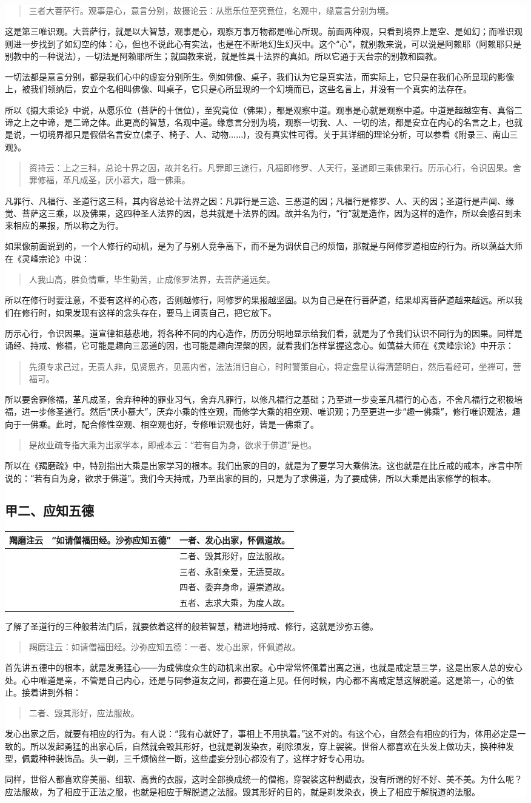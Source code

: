 > 三者大菩萨行。观事是心，意言分别，故摄论云：从愿乐位至究竟位，名观中，缘意言分别为境。

这是第三唯识观。大菩萨行，就是以大智慧，观事是心，观察万事万物都是唯心所现。前面两种观，只看到境界上是空、是如幻；而唯识观则进一步找到了如幻空的体：心，但也不说此心有实法，也是在不断地幻生幻灭中。这个“心”，就别教来说，可以说是阿赖耶（阿赖耶只是别教中的一种说法），一切法是阿赖耶所生；就圆教来说，就是性具十法界的真如。所以它通于天台宗的别教和圆教。

一切法都是意言分别，都是我们心中的虚妄分别所生。例如佛像、桌子，我们认为它是真实法，而实际上，它只是在我们心所显现的影像上，被我们领纳后，安立个名相叫佛像、叫桌子，它只是心所显现的一个幻境而已，这些名言上，并没有一个真实的法存在。

所以《摄大乘论》中说，从愿乐位（菩萨的十信位），至究竟位（佛果），都是观察中道。观事是心就是观察中道。中道是超越空有、真俗二谛之上之中谛，是二谛之体。此更高的智慧，名观中道。缘意言分别为境，观察一切我、人、一切的法，都是安立在内心的名言之上，也就是说，一切境界都只是假借名言安立(桌子、椅子、人、动物……)，没有真实性可得。关于其详细的理论分析，可以参看《附录三、南山三观》。

> 资持云：上之三科，总论十界之因，故并名行。凡罪即三途行，凡福即修罗、人天行，圣道即三乘佛果行。历示心行，令识因果。舍罪修福，革凡成圣，厌小慕大，趣一佛乘。

凡罪行、凡福行、圣道行这三科，其内容总论十法界之因：凡罪行是三途、三恶道的因；凡福行是修罗、人、天的因；圣道行是声闻、缘觉、菩萨这三乘，以及佛果，这四种圣人法界的因，总共就是十法界的因。故并名为行，“行”就是造作，因为这样的造作，所以会感召到未来相应的果报，所以称之为行。

如果像前面说到的，一个人修行的动机，是为了与别人竞争高下，而不是为调伏自己的烦恼，那就是与阿修罗道相应的行为。所以蕅益大师在《灵峰宗论》中说：

> 人我山高，胜负情重，毕生勤苦，止成修罗法界，去菩萨道远矣。

所以在修行时要注意，不要有这样的心态，否则越修行，阿修罗的果报越坚固。以为自己是在行菩萨道，结果却离菩萨道越来越远。所以我们在修行时，如果发现有这样的念头存在，要马上诃责自己，把它放下。

历示心行，令识因果。道宣律祖慈悲地，将各种不同的内心造作，历历分明地显示给我们看，就是为了令我们认识不同行为的因果。同样是诵经、持戒、修福，它可能是趣向三恶道的因，也可能是趣向涅槃的因，就看我们怎样掌握这念心。如蕅益大师在《灵峰宗论》中开示：

> 先须专求己过，无责人非，见贤思齐，见恶内省，法法消归自心，时时警策自心，将定盘星认得清楚明白，然后看经可，坐禅可，营福可。

所以要舍罪修福，革凡成圣，舍弃种种的罪业习气，舍弃凡罪行，以修凡福行之基础；乃至进一步变革凡福行的心态，不舍凡福行之积极培福，进一步修圣道行。然后“厌小慕大”，厌弃小乘的性空观，而修学大乘的相空观、唯识观；乃至更进一步“趣一佛乘”，修行唯识观法，趣向于一佛乘。此时，配合修性空观、相空观也好，专修唯识观也好，皆是一佛乘了。

> 是故业疏专指大乘为出家学本，即戒本云：“若有自为身，欲求于佛道”是也。

所以在《羯磨疏》中，特别指出大乘是出家学习的根本。我们出家的目的，就是为了要学习大乘佛法。这也就是在比丘戒的戒本，序言中所说的：“若有自为身，欲求于佛道”。我们今天持戒，乃至出家的目的，只是为了求佛道，为了要成佛，所以大乘是出家修学的根本。

## 甲二、应知五德

| 羯磨注云&emsp;“如请僧福田经。沙弥应知五德” | 一者、发心出家，怀佩道故。 |
| ------------------------------------------ | -------------------------- |
|                                            | 二者、毁其形好，应法服故。 |
|                                            | 三者、永割亲爱，无适莫故。 |
|                                            | 四者、委弃身命，遵崇道故。 |
|                                            | 五者、志求大乘，为度人故。 |

了解了圣道行的三种般若法门后，就要依着这样的般若智慧，精进地持戒、修行，这就是沙弥五德。

> 羯磨注云：如请僧福田经。沙弥应知五德：一者、发心出家，怀佩道故。

首先讲五德中的根本，就是发勇猛心——为成佛度众生的动机来出家。心中常常怀佩着出离之道，也就是戒定慧三学，这是出家人总的安心处。心中唯道是亲，不管是自己内心，还是与同参道友之间，都要在道上见。任何时候，内心都不离戒定慧这解脱道。这是第一，心的依止。接着讲到外相：

> 二者、毁其形好，应法服故。

发心出家之后，就要有相应的行为。有人说：“我有心就好了，事相上不用执着。”这不对的。有这个心，自然会有相应的行为，体用必定是一致的。所以发起勇猛的出家心后，自然就会毁其形好，也就是剃发染衣，剃除须发，穿上袈裟。世俗人都喜欢在头发上做功夫，换种种发型，佩戴种种装饰品。头一剃，三千烦恼丝一断，这些虚妄分别心都没有了，这样才好专心用功。

同样，世俗人都喜欢穿美丽、细软、高贵的衣服，这时全部换成统一的僧袍，穿袈裟这种割截衣，没有所谓的好不好、美不美。为什么呢？应法服故，为了相应于正法之服，也就是相应于解脱道之法服。毁其形好的目的，就是剃发染衣，换上了相应于解脱道的法服。
